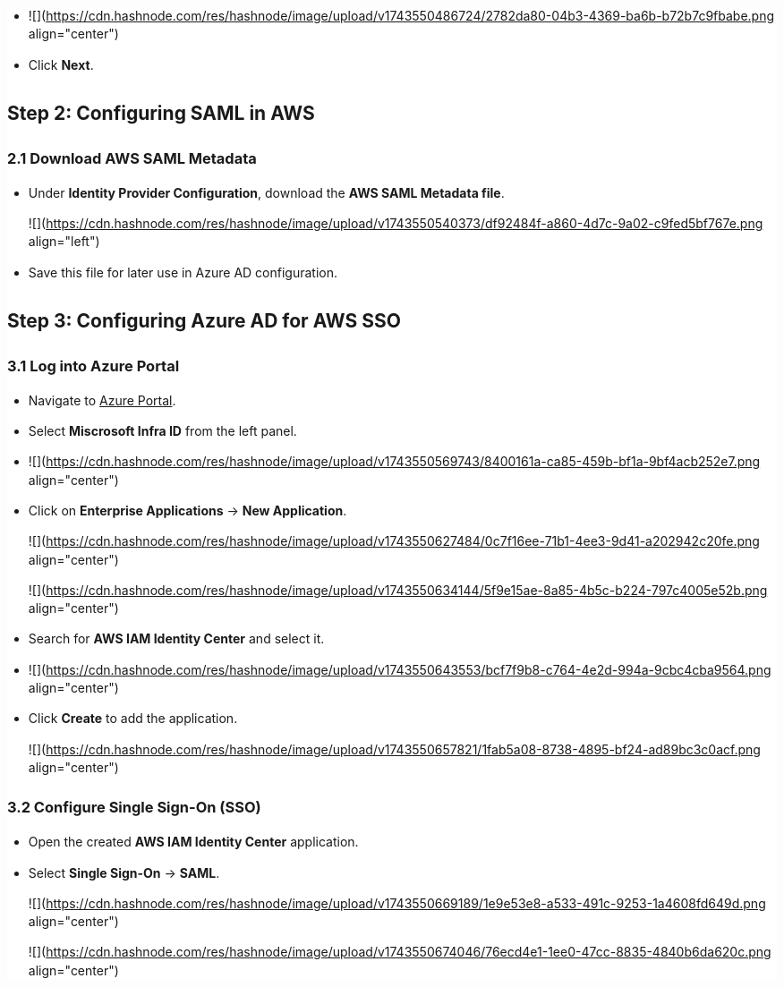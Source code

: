 * ![](https://cdn.hashnode.com/res/hashnode/image/upload/v1743550486724/2782da80-04b3-4369-ba6b-b72b7c9fbabe.png align="center")
    
* Click **Next**.
    

## **Step 2: Configuring SAML in AWS**

### **2.1 Download AWS SAML Metadata**

* Under **Identity Provider Configuration**, download the **AWS SAML Metadata file**.
    
    ![](https://cdn.hashnode.com/res/hashnode/image/upload/v1743550540373/df92484f-a860-4d7c-9a02-c9fed5bf767e.png align="left")
    
* Save this file for later use in Azure AD configuration.
    

## **Step 3: Configuring Azure AD for AWS SSO**

### **3.1 Log into Azure Portal**

* Navigate to [Azure Portal](https://portal.azure.com/).
    
* Select **Miscrosoft Infra ID** from the left panel.
    
* ![](https://cdn.hashnode.com/res/hashnode/image/upload/v1743550569743/8400161a-ca85-459b-bf1a-9bf4acb252e7.png align="center")
    
* Click on **Enterprise Applications** → **New Application**.
    
    ![](https://cdn.hashnode.com/res/hashnode/image/upload/v1743550627484/0c7f16ee-71b1-4ee3-9d41-a202942c20fe.png align="center")
    
    ![](https://cdn.hashnode.com/res/hashnode/image/upload/v1743550634144/5f9e15ae-8a85-4b5c-b224-797c4005e52b.png align="center")
    
      
    
* Search for **AWS IAM Identity Center** and select it.
    
* ![](https://cdn.hashnode.com/res/hashnode/image/upload/v1743550643553/bcf7f9b8-c764-4e2d-994a-9cbc4cba9564.png align="center")
    
* Click **Create** to add the application.
    
    ![](https://cdn.hashnode.com/res/hashnode/image/upload/v1743550657821/1fab5a08-8738-4895-bf24-ad89bc3c0acf.png align="center")
    
      
    

### **3.2 Configure Single Sign-On (SSO)**

* Open the created **AWS IAM Identity Center** application.
    
* Select **Single Sign-On** → **SAML**.
    
    ![](https://cdn.hashnode.com/res/hashnode/image/upload/v1743550669189/1e9e53e8-a533-491c-9253-1a4608fd649d.png align="center")
    
    ![](https://cdn.hashnode.com/res/hashnode/image/upload/v1743550674046/76ecd4e1-1ee0-47cc-8835-4840b6da620c.png align="center")
    